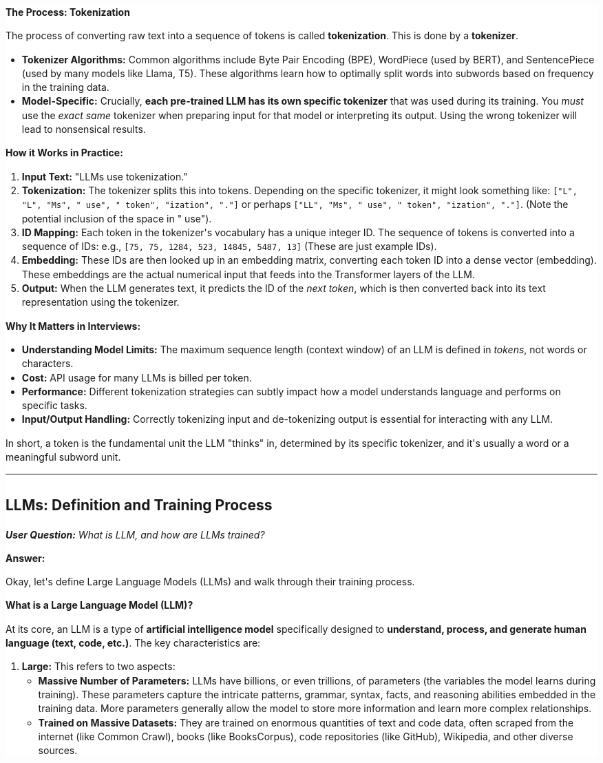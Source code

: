 **The Process: Tokenization**

The process of converting raw text into a sequence of tokens is called **tokenization**. This is done by a **tokenizer**.

*   **Tokenizer Algorithms:** Common algorithms include Byte Pair Encoding (BPE), WordPiece (used by BERT), and SentencePiece (used by many models like Llama, T5). These algorithms learn how to optimally split words into subwords based on frequency in the training data.
*   **Model-Specific:** Crucially, **each pre-trained LLM has its own specific tokenizer** that was used during its training. You *must* use the *exact same* tokenizer when preparing input for that model or interpreting its output. Using the wrong tokenizer will lead to nonsensical results.

**How it Works in Practice:**

1.  **Input Text:** "LLMs use tokenization."
2.  **Tokenization:** The tokenizer splits this into tokens. Depending on the specific tokenizer, it might look something like: `["L", "L", "Ms", " use", " token", "ization", "."]` or perhaps `["LL", "Ms", " use", " token", "ization", "."]`. (Note the potential inclusion of the space in " use").
3.  **ID Mapping:** Each token in the tokenizer's vocabulary has a unique integer ID. The sequence of tokens is converted into a sequence of IDs: e.g., `[75, 75, 1284, 523, 14845, 5487, 13]` (These are just example IDs).
4.  **Embedding:** These IDs are then looked up in an embedding matrix, converting each token ID into a dense vector (embedding). These embeddings are the actual numerical input that feeds into the Transformer layers of the LLM.
5.  **Output:** When the LLM generates text, it predicts the ID of the *next token*, which is then converted back into its text representation using the tokenizer.

**Why It Matters in Interviews:**

*   **Understanding Model Limits:** The maximum sequence length (context window) of an LLM is defined in *tokens*, not words or characters.
*   **Cost:** API usage for many LLMs is billed per token.
*   **Performance:** Different tokenization strategies can subtly impact how a model understands language and performs on specific tasks.
*   **Input/Output Handling:** Correctly tokenizing input and de-tokenizing output is essential for interacting with any LLM.

In short, a token is the fundamental unit the LLM "thinks" in, determined by its specific tokenizer, and it's usually a word or a meaningful subword unit.

---

## LLMs: Definition and Training Process

***User Question:*** *What is LLM, and how are LLMs trained?*

**Answer:**

Okay, let's define Large Language Models (LLMs) and walk through their training process.

**What is a Large Language Model (LLM)?**

At its core, an LLM is a type of **artificial intelligence model** specifically designed to **understand, process, and generate human language (text, code, etc.)**. The key characteristics are:

1.  **Large:** This refers to two aspects:
    *   **Massive Number of Parameters:** LLMs have billions, or even trillions, of parameters (the variables the model learns during training). These parameters capture the intricate patterns, grammar, syntax, facts, and reasoning abilities embedded in the training data. More parameters generally allow the model to store more information and learn more complex relationships.
    *   **Trained on Massive Datasets:** They are trained on enormous quantities of text and code data, often scraped from the internet (like Common Crawl), books (like BooksCorpus), code repositories (like GitHub), Wikipedia, and other diverse sources.
